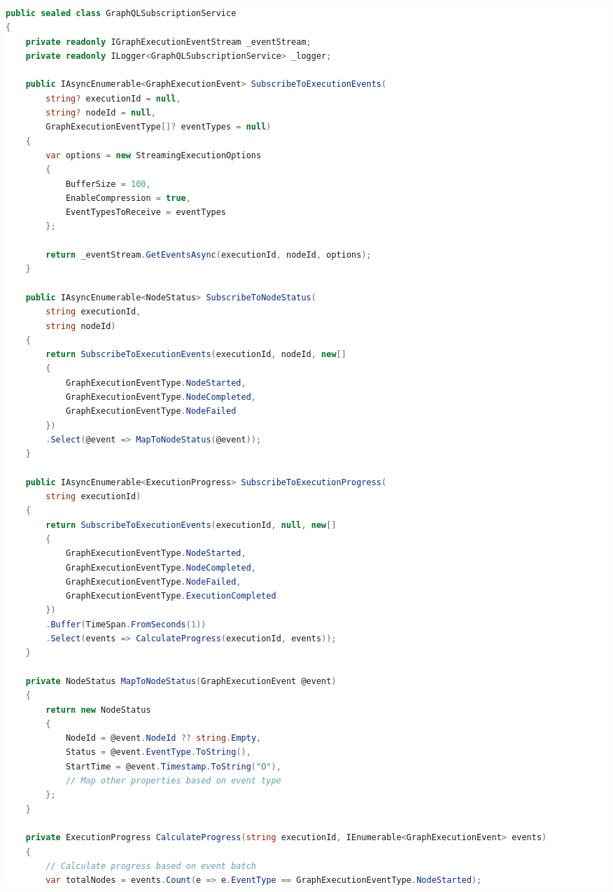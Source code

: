 ```csharp
public sealed class GraphQLSubscriptionService
{
    private readonly IGraphExecutionEventStream _eventStream;
    private readonly ILogger<GraphQLSubscriptionService> _logger;
    
    public IAsyncEnumerable<GraphExecutionEvent> SubscribeToExecutionEvents(
        string? executionId = null,
        string? nodeId = null,
        GraphExecutionEventType[]? eventTypes = null)
    {
        var options = new StreamingExecutionOptions
        {
            BufferSize = 100,
            EnableCompression = true,
            EventTypesToReceive = eventTypes
        };
        
        return _eventStream.GetEventsAsync(executionId, nodeId, options);
    }
    
    public IAsyncEnumerable<NodeStatus> SubscribeToNodeStatus(
        string executionId, 
        string nodeId)
    {
        return SubscribeToExecutionEvents(executionId, nodeId, new[] 
        { 
            GraphExecutionEventType.NodeStarted,
            GraphExecutionEventType.NodeCompleted,
            GraphExecutionEventType.NodeFailed 
        })
        .Select(@event => MapToNodeStatus(@event));
    }
    
    public IAsyncEnumerable<ExecutionProgress> SubscribeToExecutionProgress(
        string executionId)
    {
        return SubscribeToExecutionEvents(executionId, null, new[] 
        { 
            GraphExecutionEventType.NodeStarted,
            GraphExecutionEventType.NodeCompleted,
            GraphExecutionEventType.NodeFailed,
            GraphExecutionEventType.ExecutionCompleted 
        })
        .Buffer(TimeSpan.FromSeconds(1))
        .Select(events => CalculateProgress(executionId, events));
    }
    
    private NodeStatus MapToNodeStatus(GraphExecutionEvent @event)
    {
        return new NodeStatus
        {
            NodeId = @event.NodeId ?? string.Empty,
            Status = @event.EventType.ToString(),
            StartTime = @event.Timestamp.ToString("O"),
            // Map other properties based on event type
        };
    }
    
    private ExecutionProgress CalculateProgress(string executionId, IEnumerable<GraphExecutionEvent> events)
    {
        // Calculate progress based on event batch
        var totalNodes = events.Count(e => e.EventType == GraphExecutionEventType.NodeStarted);
```